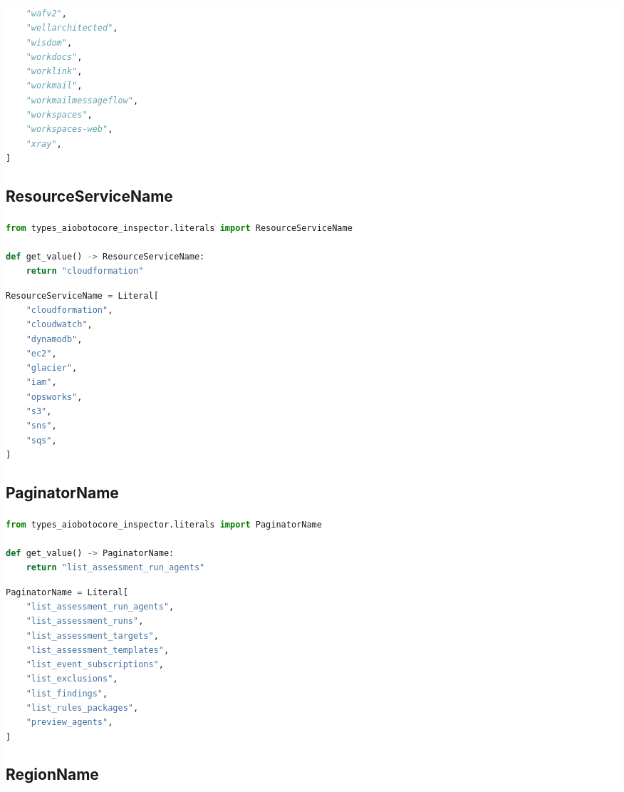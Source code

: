 ```python title="Definition"
    "wafv2",
    "wellarchitected",
    "wisdom",
    "workdocs",
    "worklink",
    "workmail",
    "workmailmessageflow",
    "workspaces",
    "workspaces-web",
    "xray",
]
```
## ResourceServiceName

```python title="Usage Example"
from types_aiobotocore_inspector.literals import ResourceServiceName

def get_value() -> ResourceServiceName:
    return "cloudformation"
```

```python title="Definition"
ResourceServiceName = Literal[
    "cloudformation",
    "cloudwatch",
    "dynamodb",
    "ec2",
    "glacier",
    "iam",
    "opsworks",
    "s3",
    "sns",
    "sqs",
]
```
## PaginatorName

```python title="Usage Example"
from types_aiobotocore_inspector.literals import PaginatorName

def get_value() -> PaginatorName:
    return "list_assessment_run_agents"
```

```python title="Definition"
PaginatorName = Literal[
    "list_assessment_run_agents",
    "list_assessment_runs",
    "list_assessment_targets",
    "list_assessment_templates",
    "list_event_subscriptions",
    "list_exclusions",
    "list_findings",
    "list_rules_packages",
    "preview_agents",
]
```
## RegionName
